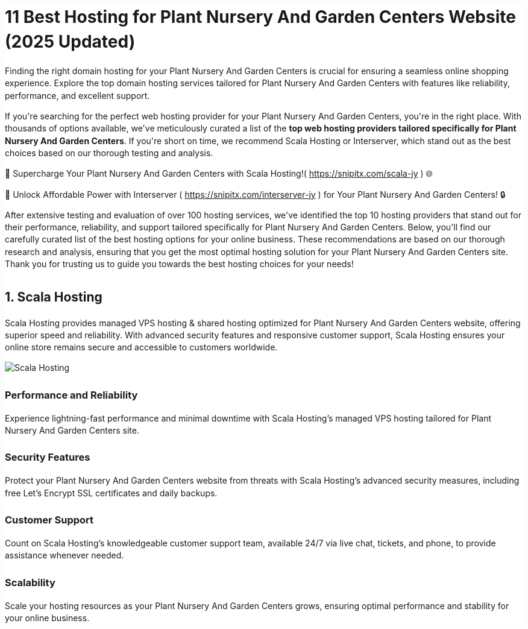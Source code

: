 # 11 Best Hosting for Plant Nursery And Garden Centers Website (2025 Updated)

Finding the right domain hosting for your Plant Nursery And Garden Centers is crucial for ensuring a seamless online shopping experience. Explore the top domain hosting services tailored for Plant Nursery And Garden Centers with features like reliability, performance, and excellent support.

If you're searching for the perfect web hosting provider for your Plant Nursery And Garden Centers, you're in the right place. With thousands of options available, we've meticulously curated a list of the **top web hosting providers tailored specifically for Plant Nursery And Garden Centers**. If you're short on time, we recommend Scala Hosting or Interserver, which stand out as the best choices based on our thorough testing and analysis.

🚀 Supercharge Your Plant Nursery And Garden Centers with Scala Hosting!( https://snipitx.com/scala-jy ) 🌐 

💸 Unlock Affordable Power with Interserver ( https://snipitx.com/interserver-jy ) for Your Plant Nursery And Garden Centers! 🔒

After extensive testing and evaluation of over 100 hosting services, we've identified the top 10 hosting providers that stand out for their performance, reliability, and support tailored specifically for Plant Nursery And Garden Centers. Below, you'll find our carefully curated list of the best hosting options for your online business. These recommendations are based on our thorough research and analysis, ensuring that you get the most optimal hosting solution for your Plant Nursery And Garden Centers site. Thank you for trusting us to guide you towards the best hosting choices for your needs!

## 1. Scala Hosting

Scala Hosting provides managed VPS hosting & shared hosting optimized for Plant Nursery And Garden Centers website, offering superior speed and reliability. With advanced security features and responsive customer support, Scala Hosting ensures your online store remains secure and accessible to customers worldwide.

![Scala Hosting](https://i.imgur.com/uJ5JIK3.png "Scala Web Hosting")

### Performance and Reliability
Experience lightning-fast performance and minimal downtime with Scala Hosting’s managed VPS hosting tailored for Plant Nursery And Garden Centers site.

### Security Features
Protect your Plant Nursery And Garden Centers website from threats with Scala Hosting’s advanced security measures, including free Let’s Encrypt SSL certificates and daily backups.

### Customer Support
Count on Scala Hosting’s knowledgeable customer support team, available 24/7 via live chat, tickets, and phone, to provide assistance whenever needed.

### Scalability
Scale your hosting resources as your Plant Nursery And Garden Centers grows, ensuring optimal performance and stability for your online business.
